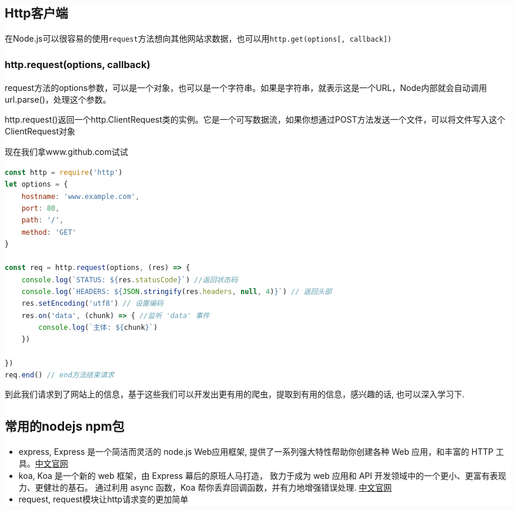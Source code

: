 ## Http客户端
在Node.js可以很容易的使用`request`方法想向其他网站求数据，也可以用`http.get(options[, callback])`

### http.request(options, callback)
request方法的options参数，可以是一个对象，也可以是一个字符串。如果是字符串，就表示这是一个URL，Node内部就会自动调用url.parse()，处理这个参数。

http.request()返回一个http.ClientRequest类的实例。它是一个可写数据流，如果你想通过POST方法发送一个文件，可以将文件写入这个ClientRequest对象

现在我们拿www.github.com试试
``` js
const http = require('http')
let options = {
    hostname: 'www.example.com',
    port: 80,
    path: '/',
    method: 'GET'
}

const req = http.request(options, (res) => {
    console.log(`STATUS: ${res.statusCode}`) //返回状态码
    console.log(`HEADERS: ${JSON.stringify(res.headers, null, 4)}`) // 返回头部
    res.setEncoding('utf8') // 设置编码
    res.on('data', (chunk) => { //监听 'data' 事件
        console.log(`主体: ${chunk}`)
    })

})
req.end() // end方法结束请求
```

到此我们请求到了网站上的信息，基于这些我们可以开发出更有用的爬虫，提取到有用的信息，感兴趣的话, 也可以深入学习下.

## 常用的nodejs npm包
* express, Express 是一个简洁而灵活的 node.js Web应用框架, 提供了一系列强大特性帮助你创建各种 Web 应用，和丰富的 HTTP 工具。[中文官网](http://www.expressjs.com.cn/)
* koa, Koa 是一个新的 web 框架，由 Express 幕后的原班人马打造， 致力于成为 web 应用和 API 开发领域中的一个更小、更富有表现力、更健壮的基石。 通过利用 async 函数，Koa 帮你丢弃回调函数，并有力地增强错误处理. [中文官网](https://koa.bootcss.com/)
* request, request模块让http请求变的更加简单
